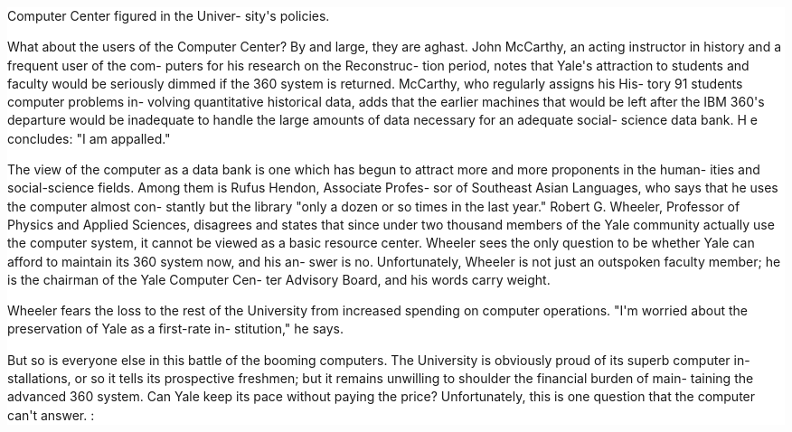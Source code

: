 Computer Center figured in the Univer-
sity's policies. 


What about the users of the Computer 
Center? By and large, they are aghast. 
John McCarthy, an acting instructor in 
history and a frequent user of the com-
puters for his research on the Reconstruc-
tion period, notes that Yale's attraction 
to students and faculty would be seriously 
dimmed if the 360 system is returned. 
McCarthy, who regularly assigns his His-
tory 91 students computer problems in-
volving quantitative historical data, adds 
that the earlier machines that would be 
left after the IBM 360's departure would 
be inadequate to handle the large amounts 
of data necessary for an adequate social-
science data bank. H e concludes: "I am 
appalled." 


The view of the computer as a data 
bank is one which has begun to attract 
more and more proponents in the human-
ities and social-science fields. Among 
them is Rufus Hendon, Associate Profes-
sor of Southeast Asian Languages, who 
says that he uses the computer almost con-
stantly but the library "only a dozen or 
so times in the last year." Robert G. 
Wheeler, Professor of Physics and Applied 
Sciences, disagrees and states that since 
under two thousand members of the Yale 
community actually use the computer 
system, it cannot be viewed as a basic 
resource center. Wheeler sees the only 
question to be whether Yale can afford to 
maintain its 360 system now, and his an-
swer is no. Unfortunately, Wheeler is not 
just an outspoken faculty member; he is 
the chairman of the Yale Computer Cen-
ter Advisory Board, and his words carry 
weight. 


Wheeler fears the loss to the rest of the 
University from increased spending on 
computer operations. "I'm worried about 
the preservation of Yale as a first-rate in-
stitution," he says. 


But so is everyone else in this battle of 
the booming computers. The University is 
obviously proud of its superb computer in-
stallations, or so it tells its prospective 
freshmen; but it remains unwilling to 
shoulder the financial burden of main-
taining the advanced 360 system. Can 
Yale keep its pace without paying the 
price? Unfortunately, this is one question 
that the computer can't answer. :
